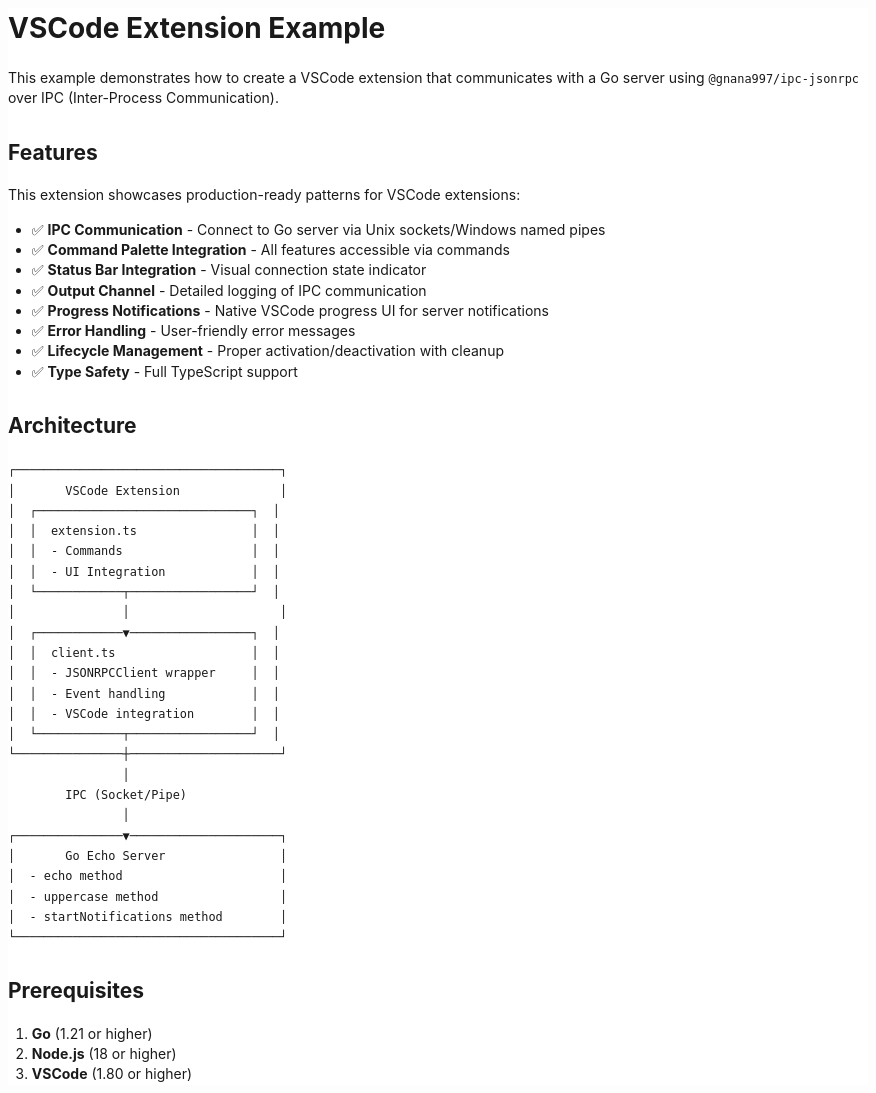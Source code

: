 # VSCode Extension Example

This example demonstrates how to create a VSCode extension that communicates with a Go server using `@gnana997/ipc-jsonrpc` over IPC (Inter-Process Communication).

## Features

This extension showcases production-ready patterns for VSCode extensions:

- ✅ **IPC Communication** - Connect to Go server via Unix sockets/Windows named pipes
- ✅ **Command Palette Integration** - All features accessible via commands
- ✅ **Status Bar Integration** - Visual connection state indicator
- ✅ **Output Channel** - Detailed logging of IPC communication
- ✅ **Progress Notifications** - Native VSCode progress UI for server notifications
- ✅ **Error Handling** - User-friendly error messages
- ✅ **Lifecycle Management** - Proper activation/deactivation with cleanup
- ✅ **Type Safety** - Full TypeScript support

## Architecture

```
┌─────────────────────────────────────┐
│       VSCode Extension              │
│  ┌──────────────────────────────┐  │
│  │  extension.ts                │  │
│  │  - Commands                  │  │
│  │  - UI Integration            │  │
│  └────────────┬─────────────────┘  │
│               │                     │
│  ┌────────────▼─────────────────┐  │
│  │  client.ts                   │  │
│  │  - JSONRPCClient wrapper     │  │
│  │  - Event handling            │  │
│  │  - VSCode integration        │  │
│  └────────────┬─────────────────┘  │
└───────────────┼─────────────────────┘
                │
        IPC (Socket/Pipe)
                │
┌───────────────▼─────────────────────┐
│       Go Echo Server                │
│  - echo method                      │
│  - uppercase method                 │
│  - startNotifications method        │
└─────────────────────────────────────┘
```

## Prerequisites

1. **Go** (1.21 or higher)
2. **Node.js** (18 or higher)
3. **VSCode** (1.80 or higher)
